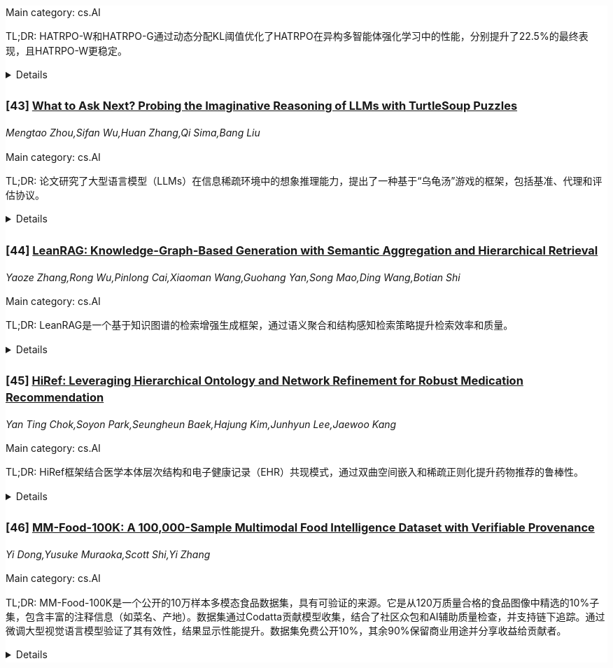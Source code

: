 Main category: cs.AI

TL;DR: HATRPO-W和HATRPO-G通过动态分配KL阈值优化了HATRPO在异构多智能体强化学习中的性能，分别提升了22.5%的最终表现，且HATRPO-W更稳定。


<details><summary>Details</summary></details>


### [43] [What to Ask Next? Probing the Imaginative Reasoning of LLMs with TurtleSoup Puzzles](https://arxiv.org/abs/2508.10358)
*Mengtao Zhou,Sifan Wu,Huan Zhang,Qi Sima,Bang Liu*

Main category: cs.AI

TL;DR: 论文研究了大型语言模型（LLMs）在信息稀疏环境中的想象推理能力，提出了一种基于“乌龟汤”游戏的框架，包括基准、代理和评估协议。


<details><summary>Details</summary></details>


### [44] [LeanRAG: Knowledge-Graph-Based Generation with Semantic Aggregation and Hierarchical Retrieval](https://arxiv.org/abs/2508.10391)
*Yaoze Zhang,Rong Wu,Pinlong Cai,Xiaoman Wang,Guohang Yan,Song Mao,Ding Wang,Botian Shi*

Main category: cs.AI

TL;DR: LeanRAG是一个基于知识图谱的检索增强生成框架，通过语义聚合和结构感知检索策略提升检索效率和质量。


<details><summary>Details</summary></details>


### [45] [HiRef: Leveraging Hierarchical Ontology and Network Refinement for Robust Medication Recommendation](https://arxiv.org/abs/2508.10425)
*Yan Ting Chok,Soyon Park,Seungheun Baek,Hajung Kim,Junhyun Lee,Jaewoo Kang*

Main category: cs.AI

TL;DR: HiRef框架结合医学本体层次结构和电子健康记录（EHR）共现模式，通过双曲空间嵌入和稀疏正则化提升药物推荐的鲁棒性。


<details><summary>Details</summary></details>


### [46] [MM-Food-100K: A 100,000-Sample Multimodal Food Intelligence Dataset with Verifiable Provenance](https://arxiv.org/abs/2508.10429)
*Yi Dong,Yusuke Muraoka,Scott Shi,Yi Zhang*

Main category: cs.AI

TL;DR: MM-Food-100K是一个公开的10万样本多模态食品数据集，具有可验证的来源。它是从120万质量合格的食品图像中精选的10%子集，包含丰富的注释信息（如菜名、产地）。数据集通过Codatta贡献模型收集，结合了社区众包和AI辅助质量检查，并支持链下追踪。通过微调大型视觉语言模型验证了其有效性，结果显示性能提升。数据集免费公开10%，其余90%保留商业用途并分享收益给贡献者。


<details><summary>Details</summary></details>

